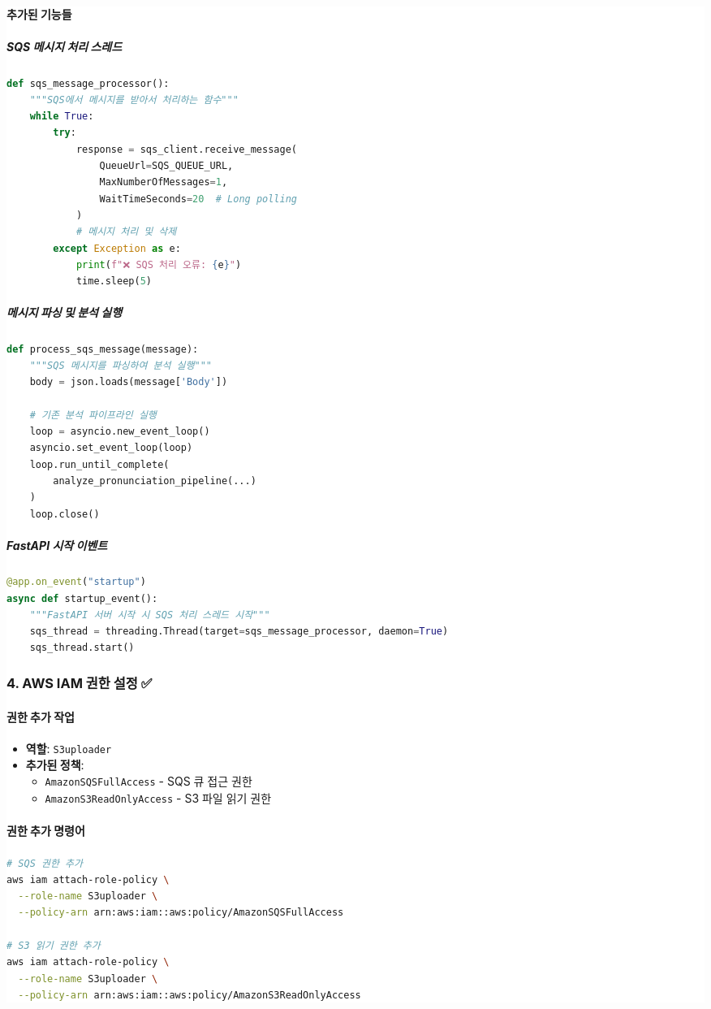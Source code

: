 #### **추가된 기능들**

##### **SQS 메시지 처리 스레드**
```python
def sqs_message_processor():
    """SQS에서 메시지를 받아서 처리하는 함수"""
    while True:
        try:
            response = sqs_client.receive_message(
                QueueUrl=SQS_QUEUE_URL,
                MaxNumberOfMessages=1,
                WaitTimeSeconds=20  # Long polling
            )
            # 메시지 처리 및 삭제
        except Exception as e:
            print(f"❌ SQS 처리 오류: {e}")
            time.sleep(5)
```

##### **메시지 파싱 및 분석 실행**
```python
def process_sqs_message(message):
    """SQS 메시지를 파싱하여 분석 실행"""
    body = json.loads(message['Body'])
    
    # 기존 분석 파이프라인 실행
    loop = asyncio.new_event_loop()
    asyncio.set_event_loop(loop)
    loop.run_until_complete(
        analyze_pronunciation_pipeline(...)
    )
    loop.close()
```

##### **FastAPI 시작 이벤트**
```python
@app.on_event("startup")
async def startup_event():
    """FastAPI 서버 시작 시 SQS 처리 스레드 시작"""
    sqs_thread = threading.Thread(target=sqs_message_processor, daemon=True)
    sqs_thread.start()
```

### 4. AWS IAM 권한 설정 ✅

#### **권한 추가 작업**
- **역할**: `S3uploader`
- **추가된 정책**: 
  - `AmazonSQSFullAccess` - SQS 큐 접근 권한
  - `AmazonS3ReadOnlyAccess` - S3 파일 읽기 권한

#### **권한 추가 명령어**
```bash
# SQS 권한 추가
aws iam attach-role-policy \
  --role-name S3uploader \
  --policy-arn arn:aws:iam::aws:policy/AmazonSQSFullAccess

# S3 읽기 권한 추가
aws iam attach-role-policy \
  --role-name S3uploader \
  --policy-arn arn:aws:iam::aws:policy/AmazonS3ReadOnlyAccess
```
